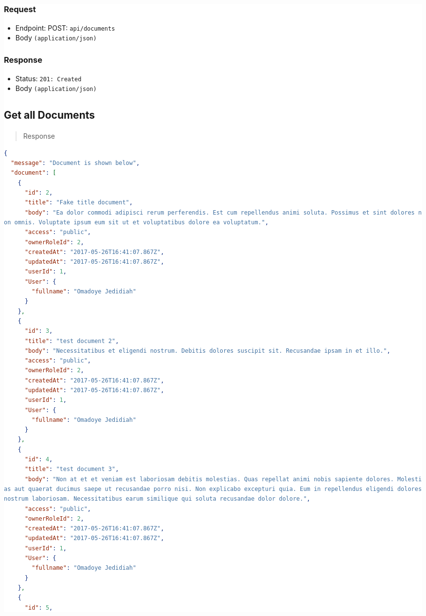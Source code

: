 ### Request
- Endpoint: POST: `api/documents`
- Body `(application/json)`

### Response
- Status: `201: Created`
- Body `(application/json)`


## Get all Documents

> Response

```json
{
  "message": "Document is shown below",
  "document": [
    {
      "id": 2,
      "title": "Fake title document",
      "body": "Ea dolor commodi adipisci rerum perferendis. Est cum repellendus animi soluta. Possimus et sint dolores non omnis. Voluptate ipsum eum sit ut et voluptatibus dolore ea voluptatum.",
      "access": "public",
      "ownerRoleId": 2,
      "createdAt": "2017-05-26T16:41:07.867Z",
      "updatedAt": "2017-05-26T16:41:07.867Z",
      "userId": 1,
      "User": {
        "fullname": "Omadoye Jedidiah"
      }
    },
    {
      "id": 3,
      "title": "test document 2",
      "body": "Necessitatibus et eligendi nostrum. Debitis dolores suscipit sit. Recusandae ipsam in et illo.",
      "access": "public",
      "ownerRoleId": 2,
      "createdAt": "2017-05-26T16:41:07.867Z",
      "updatedAt": "2017-05-26T16:41:07.867Z",
      "userId": 1,
      "User": {
        "fullname": "Omadoye Jedidiah"
      }
    },
    {
      "id": 4,
      "title": "test document 3",
      "body": "Non at et et veniam est laboriosam debitis molestias. Quas repellat animi nobis sapiente dolores. Molestias aut quaerat ducimus saepe ut recusandae porro nisi. Non explicabo excepturi quia. Eum in repellendus eligendi dolores nostrum laboriosam. Necessitatibus earum similique qui soluta recusandae dolor dolore.",
      "access": "public",
      "ownerRoleId": 2,
      "createdAt": "2017-05-26T16:41:07.867Z",
      "updatedAt": "2017-05-26T16:41:07.867Z",
      "userId": 1,
      "User": {
        "fullname": "Omadoye Jedidiah"
      }
    },
    {
      "id": 5,
```